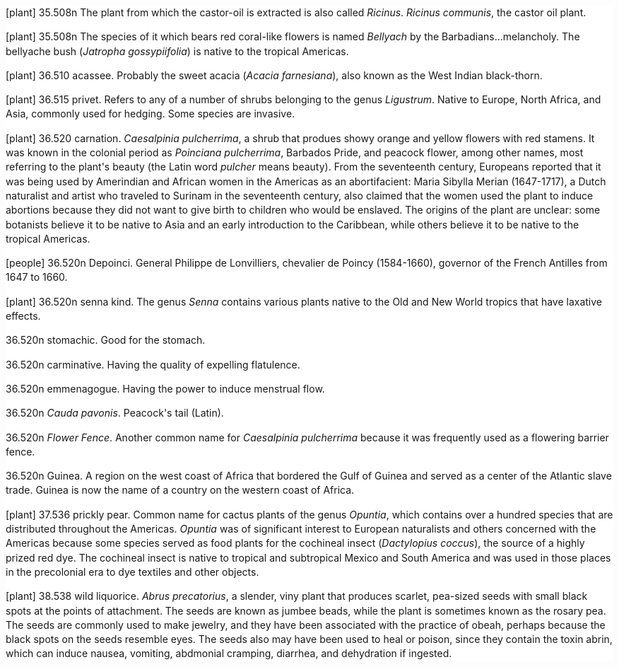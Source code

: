 [plant] 35.508n The plant from which the castor-oil is extracted is also called *Ricinus*. *Ricinus communis*, the castor oil plant.  

[plant] 35.508n The species of it which bears red coral-like flowers is named *Bellyach* by the Barbadians...melancholy. The bellyache bush (*Jatropha gossypiifolia*) is native to the tropical Americas.  

[plant] 36.510 acassee. Probably the sweet acacia (*Acacia farnesiana*), also known as the West Indian black-thorn.  

[plant] 36.515 privet. Refers to any of a number of shrubs belonging to the genus *Ligustrum*. Native to Europe, North Africa, and Asia, commonly used for hedging. Some species are invasive.  

[plant] 36.520 carnation. *Caesalpinia pulcherrima*, a shrub that produes showy orange and yellow flowers with red stamens. It was known in the colonial period as *Poinciana pulcherrima*, Barbados Pride, and peacock flower, among other names, most referring to the plant's beauty (the Latin word *pulcher* means beauty). From the seventeenth century, Europeans reported that it was being used by Amerindian and African women in the Americas as an abortifacient: Maria Sibylla Merian (1647-1717), a Dutch naturalist and artist who traveled to Surinam in the seventeenth century, also claimed that the women used the plant to induce abortions because they did not want to give birth to children who would be enslaved. The origins of the plant are unclear: some botanists believe it to be native to Asia and an early introduction to the Caribbean, while others believe it to be native to the tropical Americas.    

[people] 36.520n Depoinci. General Philippe de Lonvilliers, chevalier de Poincy (1584-1660), governor of the French Antilles from 1647 to 1660.  

[plant] 36.520n senna kind. The genus *Senna* contains various plants native to the Old and New World tropics that have laxative effects.  

36.520n stomachic. Good for the stomach.  

36.520n carminative. Having the quality of expelling flatulence.  

36.520n emmenagogue. Having the power to induce menstrual flow.  

36.520n *Cauda pavonis*. Peacock's tail (Latin).  

36.520n *Flower Fence*. Another common name for *Caesalpinia pulcherrima* because it was frequently used as a flowering barrier fence.  

36.520n Guinea. A region on the west coast of Africa that bordered the Gulf of Guinea and served as a center of the Atlantic slave trade.  Guinea is now the name of a country on the western coast of Africa.  

[plant] 37.536 prickly pear. Common name for cactus plants of the genus *Opuntia*, which contains over a hundred species that are distributed throughout the Americas. *Opuntia* was of significant interest to European naturalists and others concerned with the Americas because some species served as food plants for the cochineal insect (*Dactylopius coccus*), the source of a highly prized red dye. The cochineal insect is native to tropical and subtropical Mexico and South America and was used in those places in the precolonial era to dye textiles and other objects. 

[plant] 38.538 wild liquorice. *Abrus precatorius*, a slender, viny plant that produces scarlet, pea-sized seeds with small black spots at the points of attachment. The seeds are known as jumbee beads, while the plant is sometimes known as the rosary pea. The seeds are commonly used to make jewelry, and they have been associated with the practice of obeah, perhaps because the black spots on the seeds resemble eyes. The seeds also may have been used to heal or poison, since they contain the toxin abrin, which can induce nausea, vomiting, abdmonial cramping, diarrhea, and dehydration if ingested.  
